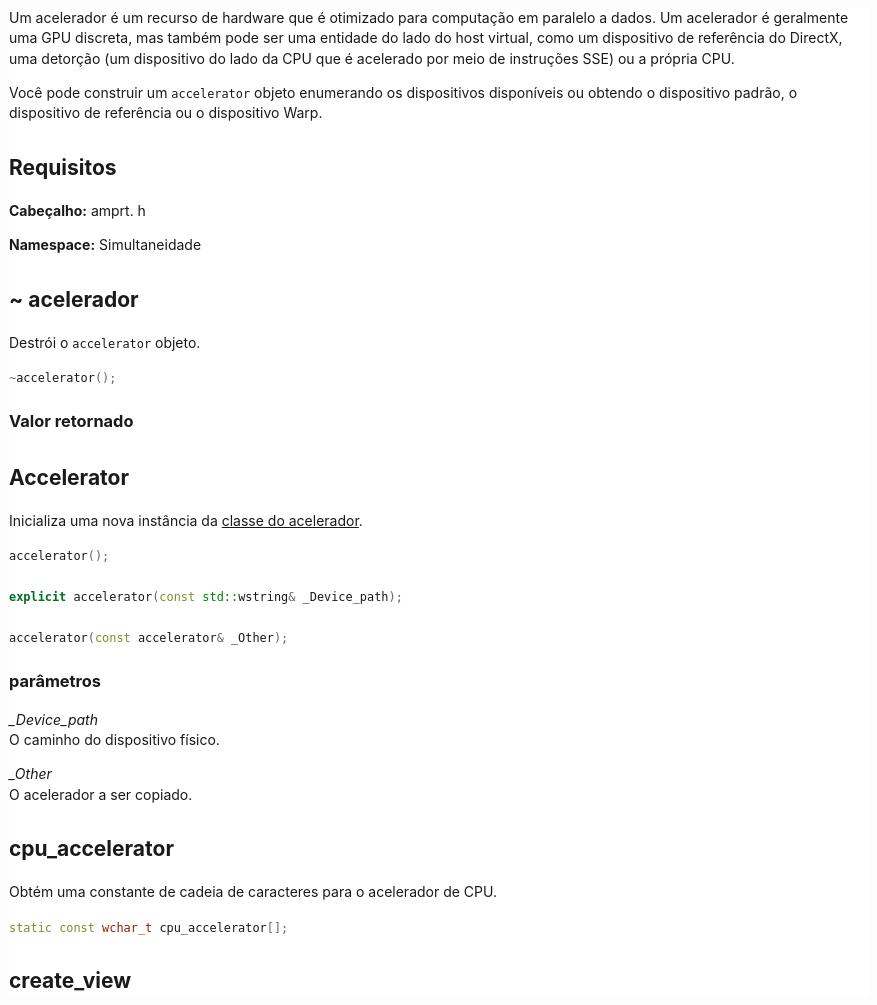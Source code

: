 Um acelerador é um recurso de hardware que é otimizado para computação em paralelo a dados. Um acelerador é geralmente uma GPU discreta, mas também pode ser uma entidade do lado do host virtual, como um dispositivo de referência do DirectX, uma detorção (um dispositivo do lado da CPU que é acelerado por meio de instruções SSE) ou a própria CPU.

Você pode construir um `accelerator` objeto enumerando os dispositivos disponíveis ou obtendo o dispositivo padrão, o dispositivo de referência ou o dispositivo Warp.

## <a name="requirements"></a>Requisitos

**Cabeçalho:** amprt. h

**Namespace:** Simultaneidade

## <a name="a-accelerator"></a><a name="dtor"></a></a>~ acelerador

Destrói o `accelerator` objeto.

```cpp
~accelerator();
```

### <a name="return-value"></a>Valor retornado

## <a name="accelerator"></a><a name="ctor"></a>Accelerator

Inicializa uma nova instância da [classe do acelerador](accelerator-class.md).

```cpp
accelerator();

explicit accelerator(const std::wstring& _Device_path);

accelerator(const accelerator& _Other);
```

### <a name="parameters"></a>parâmetros

*_Device_path*<br/>
O caminho do dispositivo físico.

*_Other*<br/>
O acelerador a ser copiado.

## <a name="cpu_accelerator"></a><a name="cpu_accelerator"></a>cpu_accelerator

Obtém uma constante de cadeia de caracteres para o acelerador de CPU.

```cpp
static const wchar_t cpu_accelerator[];
```

## <a name="create_view"></a><a name="create_view"></a>create_view
